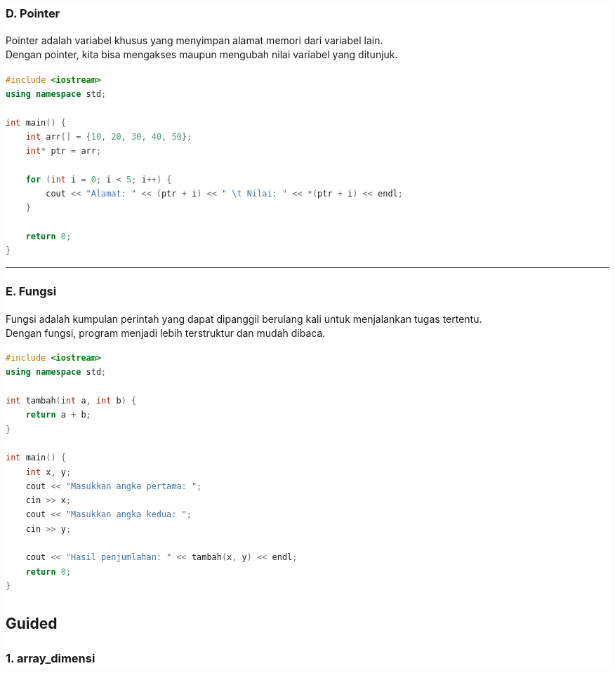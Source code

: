 
### D. Pointer<br/>

Pointer adalah variabel khusus yang menyimpan alamat memori dari variabel lain.  
Dengan pointer, kita bisa mengakses maupun mengubah nilai variabel yang ditunjuk.

```cpp
#include <iostream>
using namespace std;

int main() {
    int arr[] = {10, 20, 30, 40, 50};
    int* ptr = arr;

    for (int i = 0; i < 5; i++) {
        cout << "Alamat: " << (ptr + i) << " \t Nilai: " << *(ptr + i) << endl;
    }

    return 0;
}
```

---

### E. Fungsi<br/>

Fungsi adalah kumpulan perintah yang dapat dipanggil berulang kali untuk menjalankan tugas tertentu.  
Dengan fungsi, program menjadi lebih terstruktur dan mudah dibaca.

```cpp
#include <iostream>
using namespace std;

int tambah(int a, int b) {
    return a + b;
}

int main() {
    int x, y;
    cout << "Masukkan angka pertama: ";
    cin >> x;
    cout << "Masukkan angka kedua: ";
    cin >> y;

    cout << "Hasil penjumlahan: " << tambah(x, y) << endl;
    return 0;
}
```

## Guided 

### 1. array_dimensi

